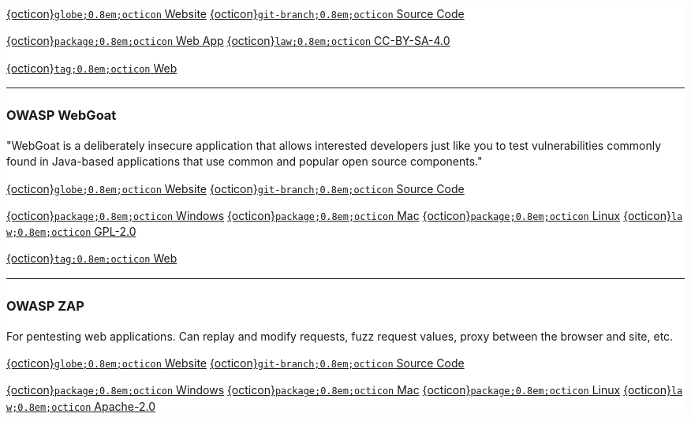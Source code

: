<span class="external-link-box"><a class="external-link" href="https://owasp.org/www-project-top-ten">{octicon}`globe;0.8em;octicon` Website</a></span>
<span class="external-link-box"><a class="external-link" href="https://github.com/OWASP/Top10">{octicon}`git-branch;0.8em;octicon` Source Code</a></span>


<span class="platform"><a href="platforms/web-app.html">{octicon}`package;0.8em;octicon` Web App</a> </span> 
<span class="license-box"><a class="license-link" href="#list-of-licenses">{octicon}`law;0.8em;octicon` CC-BY-SA-4.0</a> </span> 


<span class="tag"><a href="tags/web.html">{octicon}`tag;0.8em;octicon` Web</a> </span>


--------------------

### OWASP WebGoat

\"WebGoat is a deliberately insecure application that allows interested developers just like you to test vulnerabilities commonly found in Java-based applications that use common and popular open source components.\"

<span class="external-link-box"><a class="external-link" href="https://owasp.org/www-project-webgoat">{octicon}`globe;0.8em;octicon` Website</a></span>
<span class="external-link-box"><a class="external-link" href="https://github.com/WebGoat/WebGoat">{octicon}`git-branch;0.8em;octicon` Source Code</a></span>


<span class="platform"><a href="platforms/windows.html">{octicon}`package;0.8em;octicon` Windows</a> </span> <span class="platform"><a href="platforms/mac.html">{octicon}`package;0.8em;octicon` Mac</a> </span> <span class="platform"><a href="platforms/linux.html">{octicon}`package;0.8em;octicon` Linux</a> </span> 
<span class="license-box"><a class="license-link" href="#list-of-licenses">{octicon}`law;0.8em;octicon` GPL-2.0</a> </span> 


<span class="tag"><a href="tags/web.html">{octicon}`tag;0.8em;octicon` Web</a> </span>


--------------------

### OWASP ZAP

For pentesting web applications. Can replay and modify requests, fuzz request values, proxy between the browser and site, etc.

<span class="external-link-box"><a class="external-link" href="https://zaproxy.org">{octicon}`globe;0.8em;octicon` Website</a></span>
<span class="external-link-box"><a class="external-link" href="https://github.com/zaproxy/zaproxy">{octicon}`git-branch;0.8em;octicon` Source Code</a></span>


<span class="platform"><a href="platforms/windows.html">{octicon}`package;0.8em;octicon` Windows</a> </span> <span class="platform"><a href="platforms/mac.html">{octicon}`package;0.8em;octicon` Mac</a> </span> <span class="platform"><a href="platforms/linux.html">{octicon}`package;0.8em;octicon` Linux</a> </span> 
<span class="license-box"><a class="license-link" href="#list-of-licenses">{octicon}`law;0.8em;octicon` Apache-2.0</a> </span> 

